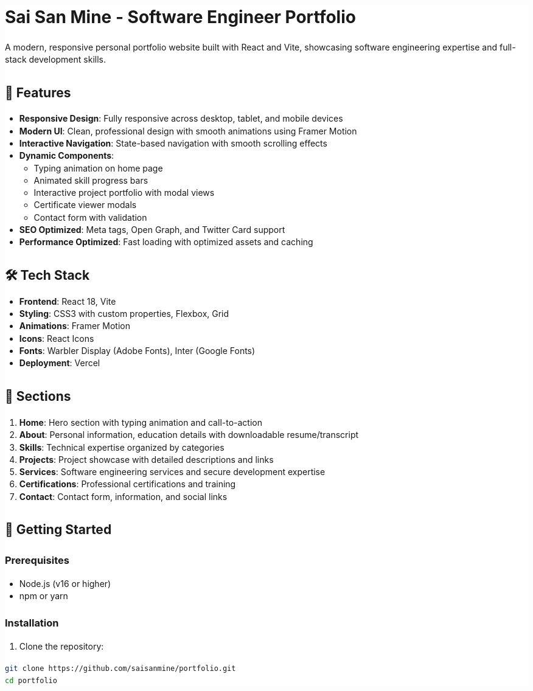 # Sai San Mine - Software Engineer Portfolio

A modern, responsive personal portfolio website built with React and Vite, showcasing software engineering expertise and full-stack development skills.

## 🚀 Features

- **Responsive Design**: Fully responsive across desktop, tablet, and mobile devices
- **Modern UI**: Clean, professional design with smooth animations using Framer Motion
- **Interactive Navigation**: State-based navigation with smooth scrolling effects
- **Dynamic Components**: 
  - Typing animation on home page
  - Animated skill progress bars
  - Interactive project portfolio with modal views
  - Certificate viewer modals
  - Contact form with validation
- **SEO Optimized**: Meta tags, Open Graph, and Twitter Card support
- **Performance Optimized**: Fast loading with optimized assets and caching

## 🛠️ Tech Stack

- **Frontend**: React 18, Vite
- **Styling**: CSS3 with custom properties, Flexbox, Grid
- **Animations**: Framer Motion
- **Icons**: React Icons
- **Fonts**: Warbler Display (Adobe Fonts), Inter (Google Fonts)
- **Deployment**: Vercel

## 📱 Sections

1. **Home**: Hero section with typing animation and call-to-action
2. **About**: Personal information, education details with downloadable resume/transcript
3. **Skills**: Technical expertise organized by categories
4. **Projects**: Project showcase with detailed descriptions and links
5. **Services**: Software engineering services and secure development expertise
6. **Certifications**: Professional certifications and training
7. **Contact**: Contact form, information, and social links

## 🚀 Getting Started

### Prerequisites

- Node.js (v16 or higher)
- npm or yarn

### Installation

1. Clone the repository:
```bash
git clone https://github.com/saisanmine/portfolio.git
cd portfolio
```
